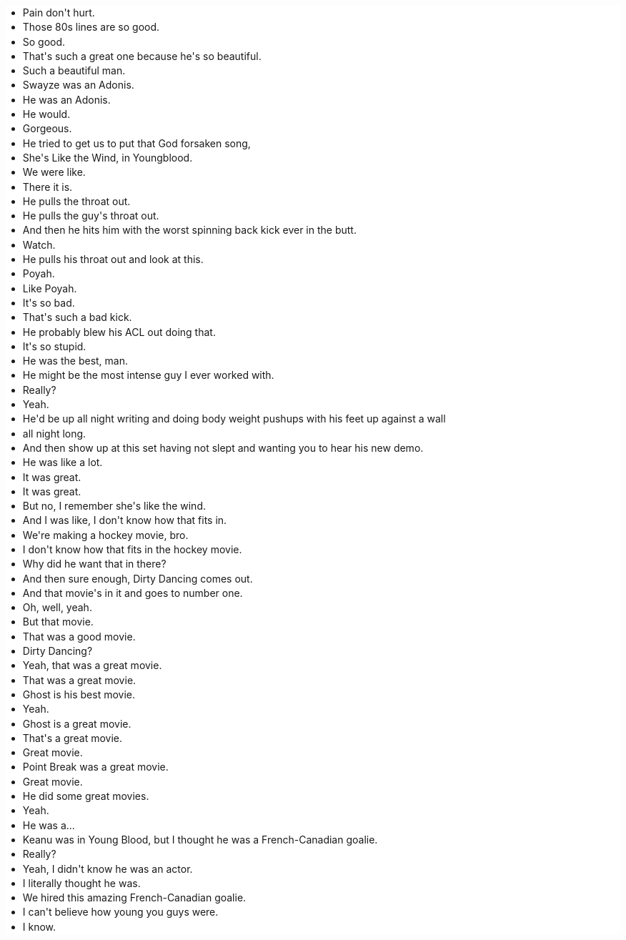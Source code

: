 *  Pain don't hurt.
*  Those 80s lines are so good.
*  So good.
*  That's such a great one because he's so beautiful.
*  Such a beautiful man.
*  Swayze was an Adonis.
*  He was an Adonis.
*  He would.
*  Gorgeous.
*  He tried to get us to put that God forsaken song,
*  She's Like the Wind, in Youngblood.
*  We were like.
*  There it is.
*  He pulls the throat out.
*  He pulls the guy's throat out.
*  And then he hits him with the worst spinning back kick ever in the butt.
*  Watch.
*  He pulls his throat out and look at this.
*  Poyah.
*  Like Poyah.
*  It's so bad.
*  That's such a bad kick.
*  He probably blew his ACL out doing that.
*  It's so stupid.
*  He was the best, man.
*  He might be the most intense guy I ever worked with.
*  Really?
*  Yeah.
*  He'd be up all night writing and doing body weight pushups with his feet up against a wall
*  all night long.
*  And then show up at this set having not slept and wanting you to hear his new demo.
*  He was like a lot.
*  It was great.
*  It was great.
*  But no, I remember she's like the wind.
*  And I was like, I don't know how that fits in.
*  We're making a hockey movie, bro.
*  I don't know how that fits in the hockey movie.
*  Why did he want that in there?
*  And then sure enough, Dirty Dancing comes out.
*  And that movie's in it and goes to number one.
*  Oh, well, yeah.
*  But that movie.
*  That was a good movie.
*  Dirty Dancing?
*  Yeah, that was a great movie.
*  That was a great movie.
*  Ghost is his best movie.
*  Yeah.
*  Ghost is a great movie.
*  That's a great movie.
*  Great movie.
*  Point Break was a great movie.
*  Great movie.
*  He did some great movies.
*  Yeah.
*  He was a...
*  Keanu was in Young Blood, but I thought he was a French-Canadian goalie.
*  Really?
*  Yeah, I didn't know he was an actor.
*  I literally thought he was.
*  We hired this amazing French-Canadian goalie.
*  I can't believe how young you guys were.
*  I know.